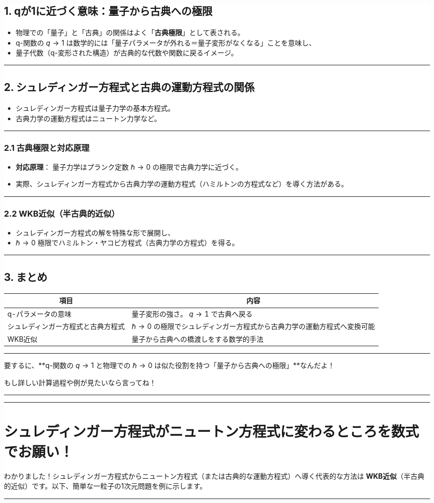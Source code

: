 ## 1. qが1に近づく意味：量子から古典への極限

* 物理での「量子」と「古典」の関係はよく「**古典極限**」として表される。
* q-関数の $q \to 1$ は数学的には「量子パラメータが外れる＝量子変形がなくなる」ことを意味し、
* 量子代数（q-変形された構造）が古典的な代数や関数に戻るイメージ。

---

## 2. シュレディンガー方程式と古典の運動方程式の関係

* シュレディンガー方程式は量子力学の基本方程式。
* 古典力学の運動方程式はニュートン力学など。

---

### 2.1 古典極限と対応原理

* **対応原理**：
  量子力学はプランク定数 $\hbar \to 0$ の極限で古典力学に近づく。

* 実際、シュレディンガー方程式から古典力学の運動方程式（ハミルトンの方程式など）を導く方法がある。

---

### 2.2 WKB近似（半古典的近似）

* シュレディンガー方程式の解を特殊な形で展開し、
* $\hbar \to 0$ 極限でハミルトン・ヤコビ方程式（古典力学の方程式）を得る。

---

## 3. まとめ

| 項目                | 内容                                             |
| ----------------- | ---------------------------------------------- |
| q-パラメータの意味        | 量子変形の強さ。 $q \to 1$ で古典へ戻る                      |
| シュレディンガー方程式と古典方程式 | $\hbar \to 0$ の極限でシュレディンガー方程式から古典力学の運動方程式へ変換可能 |
| WKB近似             | 量子から古典への橋渡しをする数学的手法                            |

---

要するに、\*\*q-関数の $q \to 1$ と物理での $\hbar \to 0$ は似た役割を持つ「量子から古典への極限」\*\*なんだよ！

もし詳しい計算過程や例が見たいなら言ってね！

---
---

# シュレディンガー方程式がニュートン方程式に変わるところを数式でお願い！
わかりました！シュレディンガー方程式からニュートン方程式（または古典的な運動方程式）へ導く代表的な方法は **WKB近似**（半古典的近似）です。以下、簡単な一粒子の1次元問題を例に示します。

---